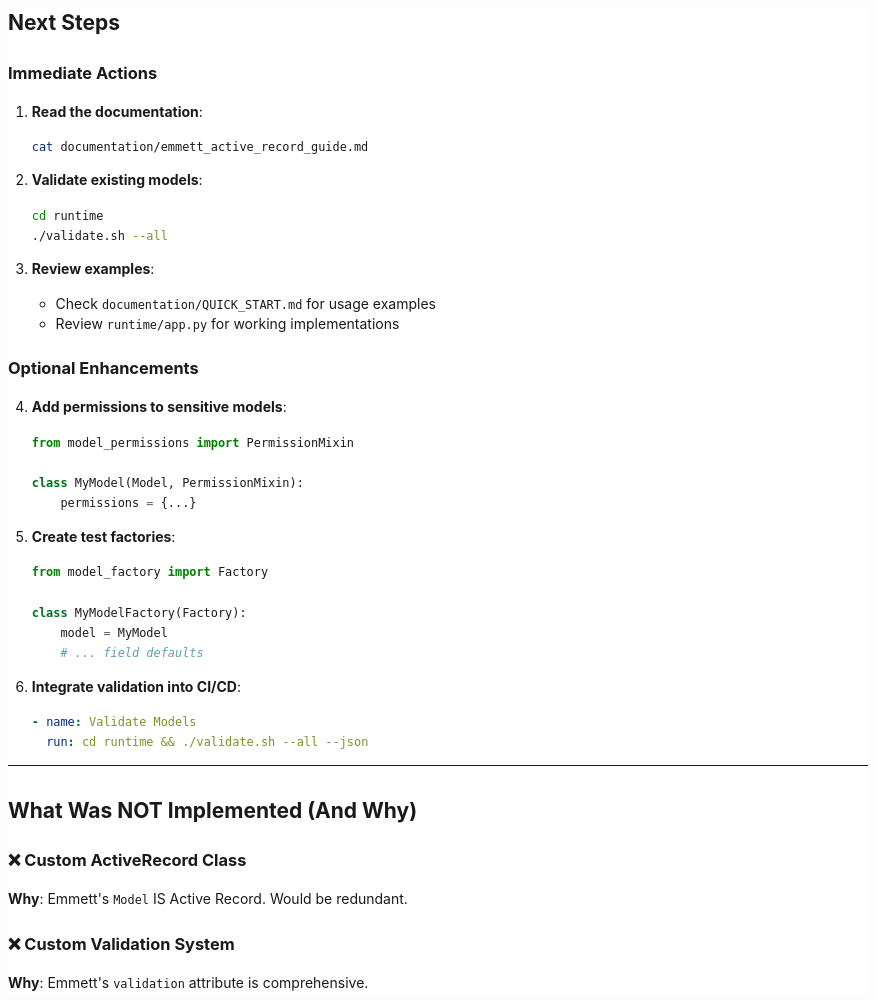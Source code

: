 
## Next Steps

### Immediate Actions

1. **Read the documentation**:
   ```bash
   cat documentation/emmett_active_record_guide.md
   ```

2. **Validate existing models**:
   ```bash
   cd runtime
   ./validate.sh --all
   ```

3. **Review examples**:
   - Check `documentation/QUICK_START.md` for usage examples
   - Review `runtime/app.py` for working implementations

### Optional Enhancements

4. **Add permissions to sensitive models**:
   ```python
   from model_permissions import PermissionMixin
   
   class MyModel(Model, PermissionMixin):
       permissions = {...}
   ```

5. **Create test factories**:
   ```python
   from model_factory import Factory
   
   class MyModelFactory(Factory):
       model = MyModel
       # ... field defaults
   ```

6. **Integrate validation into CI/CD**:
   ```yaml
   - name: Validate Models
     run: cd runtime && ./validate.sh --all --json
   ```

---

## What Was NOT Implemented (And Why)

### ❌ Custom ActiveRecord Class
**Why**: Emmett's `Model` IS Active Record. Would be redundant.

### ❌ Custom Validation System
**Why**: Emmett's `validation` attribute is comprehensive.
